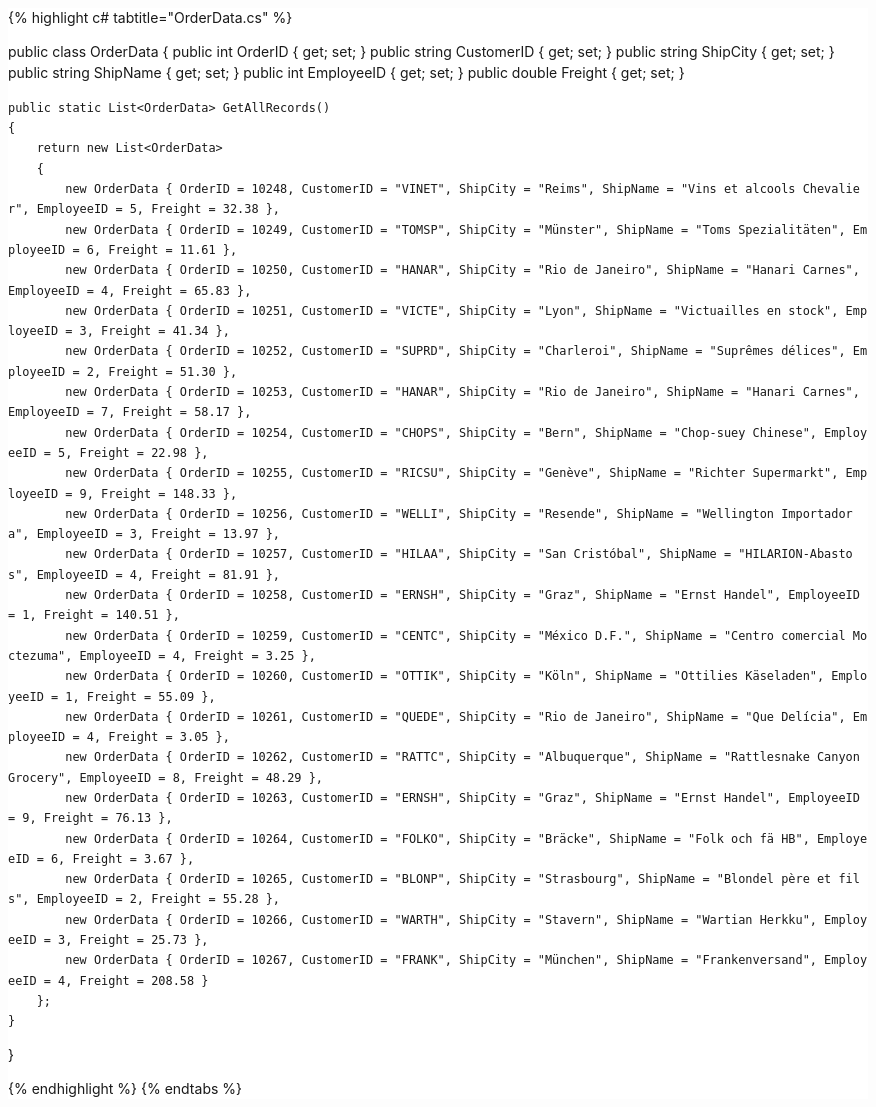 {% highlight c# tabtitle="OrderData.cs" %}

public class OrderData
{
    public int OrderID { get; set; }
    public string CustomerID { get; set; }
    public string ShipCity { get; set; }
    public string ShipName { get; set; }
    public int EmployeeID { get; set; }
    public double Freight { get; set; } 

    public static List<OrderData> GetAllRecords()
    {
        return new List<OrderData>
        {
            new OrderData { OrderID = 10248, CustomerID = "VINET", ShipCity = "Reims", ShipName = "Vins et alcools Chevalier", EmployeeID = 5, Freight = 32.38 },
            new OrderData { OrderID = 10249, CustomerID = "TOMSP", ShipCity = "Münster", ShipName = "Toms Spezialitäten", EmployeeID = 6, Freight = 11.61 },
            new OrderData { OrderID = 10250, CustomerID = "HANAR", ShipCity = "Rio de Janeiro", ShipName = "Hanari Carnes", EmployeeID = 4, Freight = 65.83 },
            new OrderData { OrderID = 10251, CustomerID = "VICTE", ShipCity = "Lyon", ShipName = "Victuailles en stock", EmployeeID = 3, Freight = 41.34 },
            new OrderData { OrderID = 10252, CustomerID = "SUPRD", ShipCity = "Charleroi", ShipName = "Suprêmes délices", EmployeeID = 2, Freight = 51.30 },
            new OrderData { OrderID = 10253, CustomerID = "HANAR", ShipCity = "Rio de Janeiro", ShipName = "Hanari Carnes", EmployeeID = 7, Freight = 58.17 },
            new OrderData { OrderID = 10254, CustomerID = "CHOPS", ShipCity = "Bern", ShipName = "Chop-suey Chinese", EmployeeID = 5, Freight = 22.98 },
            new OrderData { OrderID = 10255, CustomerID = "RICSU", ShipCity = "Genève", ShipName = "Richter Supermarkt", EmployeeID = 9, Freight = 148.33 },
            new OrderData { OrderID = 10256, CustomerID = "WELLI", ShipCity = "Resende", ShipName = "Wellington Importadora", EmployeeID = 3, Freight = 13.97 },
            new OrderData { OrderID = 10257, CustomerID = "HILAA", ShipCity = "San Cristóbal", ShipName = "HILARION-Abastos", EmployeeID = 4, Freight = 81.91 },
            new OrderData { OrderID = 10258, CustomerID = "ERNSH", ShipCity = "Graz", ShipName = "Ernst Handel", EmployeeID = 1, Freight = 140.51 },
            new OrderData { OrderID = 10259, CustomerID = "CENTC", ShipCity = "México D.F.", ShipName = "Centro comercial Moctezuma", EmployeeID = 4, Freight = 3.25 },
            new OrderData { OrderID = 10260, CustomerID = "OTTIK", ShipCity = "Köln", ShipName = "Ottilies Käseladen", EmployeeID = 1, Freight = 55.09 },
            new OrderData { OrderID = 10261, CustomerID = "QUEDE", ShipCity = "Rio de Janeiro", ShipName = "Que Delícia", EmployeeID = 4, Freight = 3.05 },
            new OrderData { OrderID = 10262, CustomerID = "RATTC", ShipCity = "Albuquerque", ShipName = "Rattlesnake Canyon Grocery", EmployeeID = 8, Freight = 48.29 },
            new OrderData { OrderID = 10263, CustomerID = "ERNSH", ShipCity = "Graz", ShipName = "Ernst Handel", EmployeeID = 9, Freight = 76.13 },
            new OrderData { OrderID = 10264, CustomerID = "FOLKO", ShipCity = "Bräcke", ShipName = "Folk och fä HB", EmployeeID = 6, Freight = 3.67 },
            new OrderData { OrderID = 10265, CustomerID = "BLONP", ShipCity = "Strasbourg", ShipName = "Blondel père et fils", EmployeeID = 2, Freight = 55.28 },
            new OrderData { OrderID = 10266, CustomerID = "WARTH", ShipCity = "Stavern", ShipName = "Wartian Herkku", EmployeeID = 3, Freight = 25.73 },
            new OrderData { OrderID = 10267, CustomerID = "FRANK", ShipCity = "München", ShipName = "Frankenversand", EmployeeID = 4, Freight = 208.58 }
        };
    }
}

{% endhighlight %}
{% endtabs %}
